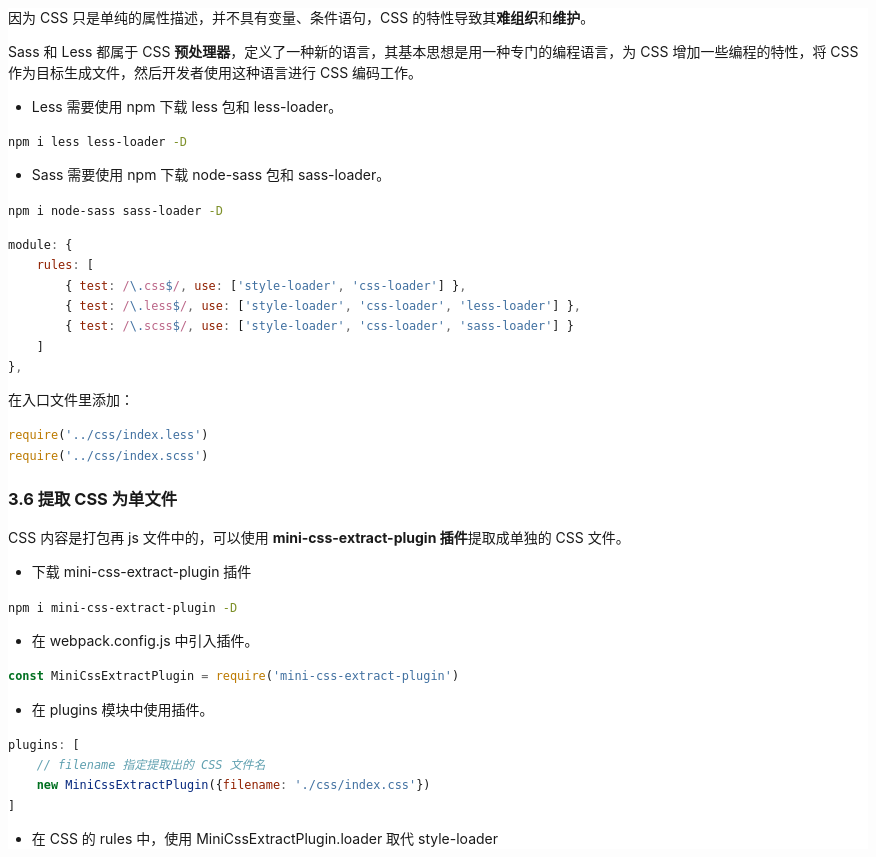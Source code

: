 因为 CSS 只是单纯的属性描述，并不具有变量、条件语句，CSS 的特性导致其**难组织**和**维护**。

Sass 和 Less 都属于 CSS **预处理器**，定义了一种新的语言，其基本思想是用一种专门的编程语言，为 CSS 增加一些编程的特性，将 CSS 作为目标生成文件，然后开发者使用这种语言进行 CSS 编码工作。

- Less 需要使用 npm 下载 less 包和 less-loader。

```bash
npm i less less-loader -D
```

- Sass 需要使用 npm 下载 node-sass 包和 sass-loader。

```bash
npm i node-sass sass-loader -D
```

```js
module: {
    rules: [
        { test: /\.css$/, use: ['style-loader', 'css-loader'] },
        { test: /\.less$/, use: ['style-loader', 'css-loader', 'less-loader'] },
        { test: /\.scss$/, use: ['style-loader', 'css-loader', 'sass-loader'] }
    ]
},
```

在入口文件里添加：

```js
require('../css/index.less')
require('../css/index.scss')
```

### 3.6 提取 CSS 为单文件

CSS 内容是打包再 js 文件中的，可以使用 **mini-css-extract-plugin 插件**提取成单独的 CSS 文件。

- 下载 mini-css-extract-plugin 插件

```bash
npm i mini-css-extract-plugin -D
```

- 在 webpack.config.js 中引入插件。

```js
const MiniCssExtractPlugin = require('mini-css-extract-plugin')
```

- 在 plugins 模块中使用插件。

```js
plugins: [
    // filename 指定提取出的 CSS 文件名
    new MiniCssExtractPlugin({filename: './css/index.css'})
]
```

- 在 CSS 的 rules 中，使用 MiniCssExtractPlugin.loader 取代 style-loader
